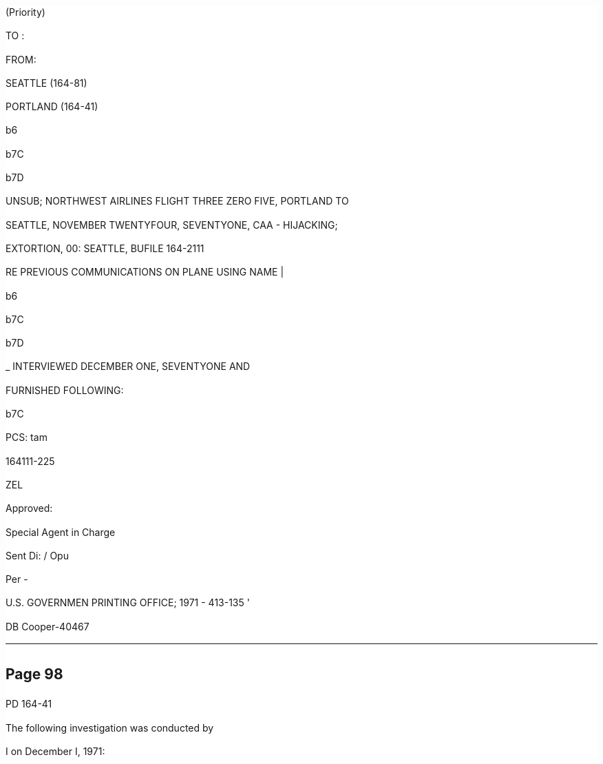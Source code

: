 (Priority)

TO :

FROM:

SEATTLE (164-81)

PORTLAND (164-41)

b6

b7C

b7D

UNSUB; NORTHWEST AIRLINES FLIGHT THREE ZERO FIVE, PORTLAND TO

SEATTLE, NOVEMBER TWENTYFOUR, SEVENTYONE, CAA - HIJACKING;

EXTORTION, 00: SEATTLE, BUFILE 164-2111

RE PREVIOUS COMMUNICATIONS ON PLANE USING NAME |

b6

b7C

b7D

_ INTERVIEWED DECEMBER ONE, SEVENTYONE AND

FURNISHED FOLLOWING:

b7C

PCS: tam

164111-225

ZEL

Approved:

Special Agent in Charge

Sent Di: / Opu

Per -

U.S. GOVERNMEN PRINTING OFFICE; 1971 - 413-135 '

DB Cooper-40467

---

## Page 98

PD 164-41

The following investigation was conducted by

I on December I, 1971:
